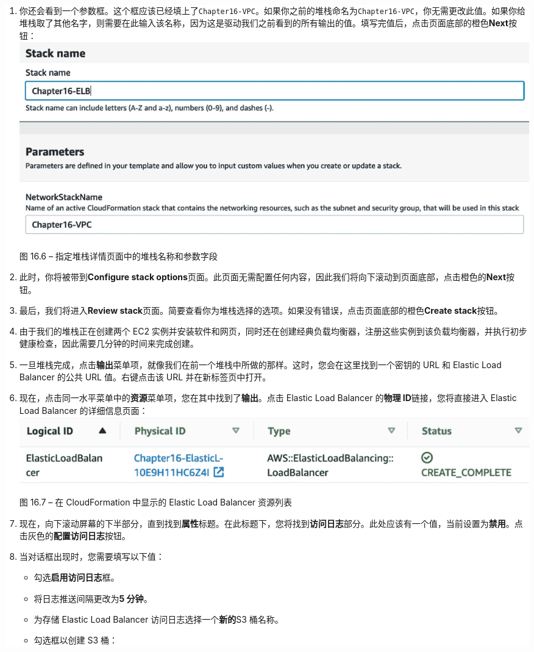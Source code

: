 1.  你还会看到一个参数框。这个框应该已经填上了`Chapter16-VPC`。如果你之前的堆栈命名为`Chapter16-VPC`，你无需更改此值。如果你给堆栈取了其他名字，则需要在此输入该名称，因为这是驱动我们之前看到的所有输出的值。填写完值后，点击页面底部的橙色**Next**按钮：![图 16.6 – 指定堆栈详情页面中的堆栈名称和参数字段    ](img/Figure_16.6_B17405.jpg)

    图 16.6 – 指定堆栈详情页面中的堆栈名称和参数字段

1.  此时，你将被带到**Configure stack options**页面。此页面无需配置任何内容，因此我们将向下滚动到页面底部，点击橙色的**Next**按钮。

1.  最后，我们将进入**Review stack**页面。简要查看你为堆栈选择的选项。如果没有错误，点击页面底部的橙色**Create stack**按钮。

1.  由于我们的堆栈正在创建两个 EC2 实例并安装软件和网页，同时还在创建经典负载均衡器，注册这些实例到该负载均衡器，并执行初步健康检查，因此需要几分钟的时间来完成创建。

1.  一旦堆栈完成，点击**输出**菜单项，就像我们在前一个堆栈中所做的那样。这时，您会在这里找到一个密钥的 URL 和 Elastic Load Balancer 的公共 URL 值。右键点击该 URL 并在新标签页中打开。

1.  现在，点击同一水平菜单中的**资源**菜单项，您在其中找到了**输出**。点击 Elastic Load Balancer 的**物理 ID**链接，您将直接进入 Elastic Load Balancer 的详细信息页面：![图 16.7 – 在 CloudFormation 中显示的 ELB 资源列表    ](img/Figure_16.7_B17405.jpg)

    图 16.7 – 在 CloudFormation 中显示的 Elastic Load Balancer 资源列表

1.  现在，向下滚动屏幕的下半部分，直到找到**属性**标题。在此标题下，您将找到**访问日志**部分。此处应该有一个值，当前设置为**禁用**。点击灰色的**配置访问日志**按钮。

1.  当对话框出现时，您需要填写以下值：

    +   勾选**启用访问日志**框。

    +   将日志推送间隔更改为**5 分钟**。

    +   为存储 Elastic Load Balancer 访问日志选择一个**新的**S3 桶名称。

    +   勾选框以创建 S3 桶：
